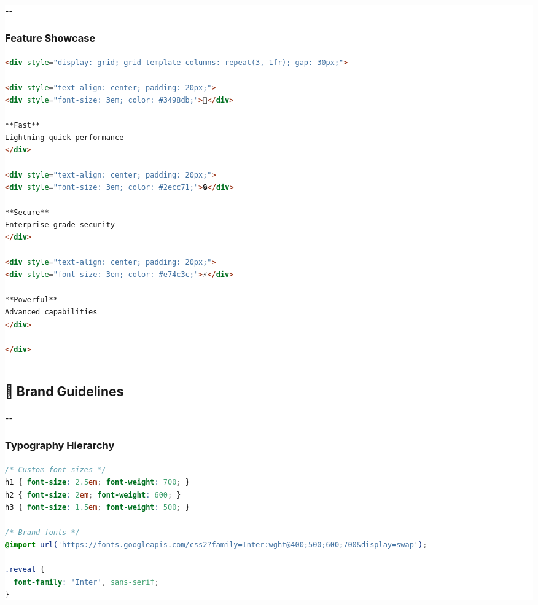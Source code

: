 --

### Feature Showcase

```html
<div style="display: grid; grid-template-columns: repeat(3, 1fr); gap: 30px;">

<div style="text-align: center; padding: 20px;">
<div style="font-size: 3em; color: #3498db;">🚀</div>

**Fast**  
Lightning quick performance
</div>

<div style="text-align: center; padding: 20px;">
<div style="font-size: 3em; color: #2ecc71;">🔒</div>

**Secure**  
Enterprise-grade security
</div>

<div style="text-align: center; padding: 20px;">
<div style="font-size: 3em; color: #e74c3c;">⚡</div>

**Powerful**  
Advanced capabilities
</div>

</div>
```

---

## 🎯 Brand Guidelines

--

### Typography Hierarchy

```css
/* Custom font sizes */
h1 { font-size: 2.5em; font-weight: 700; }
h2 { font-size: 2em; font-weight: 600; }
h3 { font-size: 1.5em; font-weight: 500; }

/* Brand fonts */
@import url('https://fonts.googleapis.com/css2?family=Inter:wght@400;500;600;700&display=swap');

.reveal {
  font-family: 'Inter', sans-serif;
}
```
